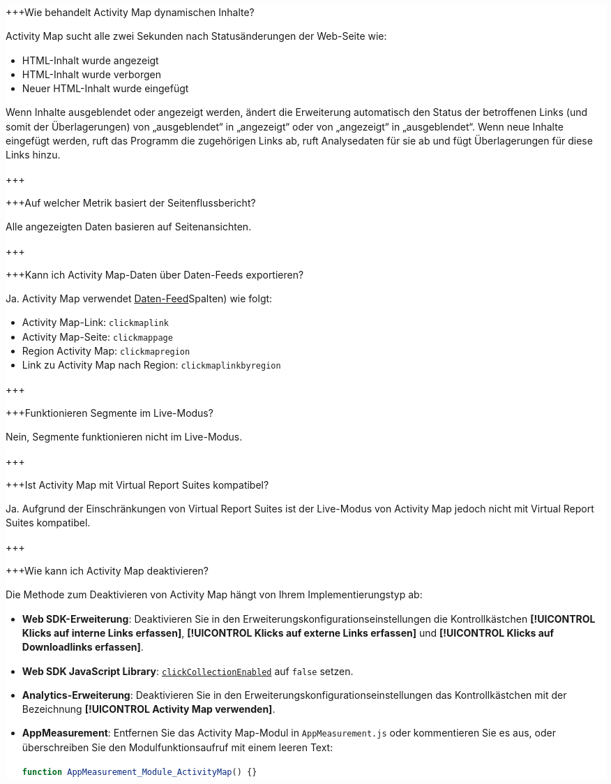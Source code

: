 +++Wie behandelt Activity Map dynamischen Inhalte?

Activity Map sucht alle zwei Sekunden nach Statusänderungen der Web-Seite wie:

* HTML-Inhalt wurde angezeigt
* HTML-Inhalt wurde verborgen
* Neuer HTML-Inhalt wurde eingefügt

Wenn Inhalte ausgeblendet oder angezeigt werden, ändert die Erweiterung automatisch den Status der betroffenen Links (und somit der Überlagerungen) von „ausgeblendet“ in „angezeigt“ oder von „angezeigt“ in „ausgeblendet“. Wenn neue Inhalte eingefügt werden, ruft das Programm die zugehörigen Links ab, ruft Analysedaten für sie ab und fügt Überlagerungen für diese Links hinzu.

+++

+++Auf welcher Metrik basiert der Seitenflussbericht?

Alle angezeigten Daten basieren auf Seitenansichten.

+++

+++Kann ich Activity Map-Daten über Daten-Feeds exportieren?

Ja. Activity Map verwendet [Daten-Feed](/help/export/analytics-data-feed/c-df-contents/datafeeds-reference.md)Spalten) wie folgt:

* Activity Map-Link: `clickmaplink`
* Activity Map-Seite: `clickmappage`
* Region Activity Map: `clickmapregion`
* Link zu Activity Map nach Region: `clickmaplinkbyregion`

+++

+++Funktionieren Segmente im Live-Modus?

Nein, Segmente funktionieren nicht im Live-Modus.

+++

+++Ist Activity Map mit Virtual Report Suites kompatibel?

Ja. Aufgrund der Einschränkungen von Virtual Report Suites ist der Live-Modus von Activity Map jedoch nicht mit Virtual Report Suites kompatibel.

+++

+++Wie kann ich Activity Map deaktivieren?

Die Methode zum Deaktivieren von Activity Map hängt von Ihrem Implementierungstyp ab:

* **Web SDK-Erweiterung**: Deaktivieren Sie in den Erweiterungskonfigurationseinstellungen die Kontrollkästchen **[!UICONTROL Klicks auf interne Links erfassen]**, **[!UICONTROL Klicks auf externe Links erfassen]** und **[!UICONTROL Klicks auf Downloadlinks erfassen]**.
* **Web SDK JavaScript Library**: [`clickCollectionEnabled`](https://experienceleague.adobe.com/de/docs/experience-platform/web-sdk/commands/configure/clickcollectionenabled) auf `false` setzen.
* **Analytics-Erweiterung**: Deaktivieren Sie in den Erweiterungskonfigurationseinstellungen das Kontrollkästchen mit der Bezeichnung **[!UICONTROL Activity Map verwenden]**.
* **AppMeasurement**: Entfernen Sie das Activity Map-Modul in `AppMeasurement.js` oder kommentieren Sie es aus, oder überschreiben Sie den Modulfunktionsaufruf mit einem leeren Text:

  ```js
  function AppMeasurement_Module_ActivityMap() {}
  ```

